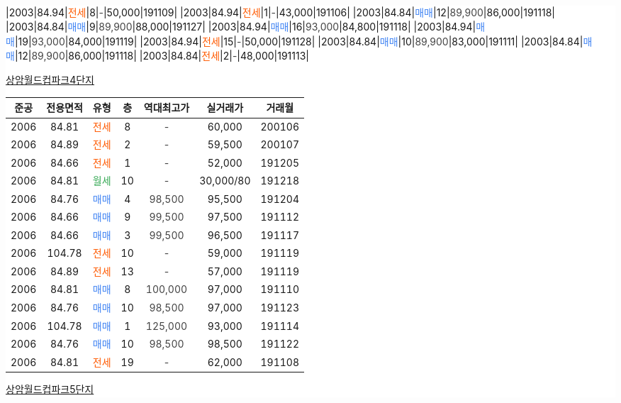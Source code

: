 |2003|84.94|<span style="color:#ff5a00">전세</span>|8|<span style="color:#444444">-</span>|50,000|191109|
|2003|84.94|<span style="color:#ff5a00">전세</span>|1|<span style="color:#444444">-</span>|43,000|191106|
|2003|84.84|<span style="color:#4285f3">매매</span>|12|<span style="color:#444444">89,900</span>|86,000|191118|
|2003|84.84|<span style="color:#4285f3">매매</span>|9|<span style="color:#444444">89,900</span>|88,000|191127|
|2003|84.94|<span style="color:#4285f3">매매</span>|16|<span style="color:#444444">93,000</span>|84,800|191118|
|2003|84.94|<span style="color:#4285f3">매매</span>|19|<span style="color:#444444">93,000</span>|84,000|191119|
|2003|84.94|<span style="color:#ff5a00">전세</span>|15|<span style="color:#444444">-</span>|50,000|191128|
|2003|84.84|<span style="color:#4285f3">매매</span>|10|<span style="color:#444444">89,900</span>|83,000|191111|
|2003|84.84|<span style="color:#4285f3">매매</span>|12|<span style="color:#444444">89,900</span>|86,000|191118|
|2003|84.84|<span style="color:#ff5a00">전세</span>|2|<span style="color:#444444">-</span>|48,000|191113|

[상암월드컵파크4단지](https://search.naver.com/search.naver?query=%EC%84%9C%EC%9A%B8%ED%8A%B9%EB%B3%84%EC%8B%9C+%EB%A7%88%ED%8F%AC%EA%B5%AC+%EC%83%81%EC%95%94%EB%8F%99+%EC%83%81%EC%95%94%EC%9B%94%EB%93%9C%EC%BB%B5%ED%8C%8C%ED%81%AC4%EB%8B%A8%EC%A7%80)

|준공|전용면적|유형|층|역대최고가|실거래가|거래월|
|:---:|:---:|:---:|:---:|:---:|:---:|:---:|
|2006|84.81|<span style="color:#ff5a00">전세</span>|8|<span style="color:#444444">-</span>|60,000|200106|
|2006|84.89|<span style="color:#ff5a00">전세</span>|2|<span style="color:#444444">-</span>|59,500|200107|
|2006|84.66|<span style="color:#ff5a00">전세</span>|1|<span style="color:#444444">-</span>|52,000|191205|
|2006|84.81|<span style="color:#34a853">월세</span>|10|<span style="color:#444444">-</span>|30,000/80|191218|
|2006|84.76|<span style="color:#4285f3">매매</span>|4|<span style="color:#444444">98,500</span>|95,500|191204|
|2006|84.66|<span style="color:#4285f3">매매</span>|9|<span style="color:#444444">99,500</span>|97,500|191112|
|2006|84.66|<span style="color:#4285f3">매매</span>|3|<span style="color:#444444">99,500</span>|96,500|191117|
|2006|104.78|<span style="color:#ff5a00">전세</span>|10|<span style="color:#444444">-</span>|59,000|191119|
|2006|84.89|<span style="color:#ff5a00">전세</span>|13|<span style="color:#444444">-</span>|57,000|191119|
|2006|84.81|<span style="color:#4285f3">매매</span>|8|<span style="color:#444444">100,000</span>|97,000|191110|
|2006|84.76|<span style="color:#4285f3">매매</span>|10|<span style="color:#444444">98,500</span>|97,000|191123|
|2006|104.78|<span style="color:#4285f3">매매</span>|1|<span style="color:#444444">125,000</span>|93,000|191114|
|2006|84.76|<span style="color:#4285f3">매매</span>|10|<span style="color:#444444">98,500</span>|98,500|191122|
|2006|84.81|<span style="color:#ff5a00">전세</span>|19|<span style="color:#444444">-</span>|62,000|191108|

[상암월드컵파크5단지](https://search.naver.com/search.naver?query=%EC%84%9C%EC%9A%B8%ED%8A%B9%EB%B3%84%EC%8B%9C+%EB%A7%88%ED%8F%AC%EA%B5%AC+%EC%83%81%EC%95%94%EB%8F%99+%EC%83%81%EC%95%94%EC%9B%94%EB%93%9C%EC%BB%B5%ED%8C%8C%ED%81%AC5%EB%8B%A8%EC%A7%80)
